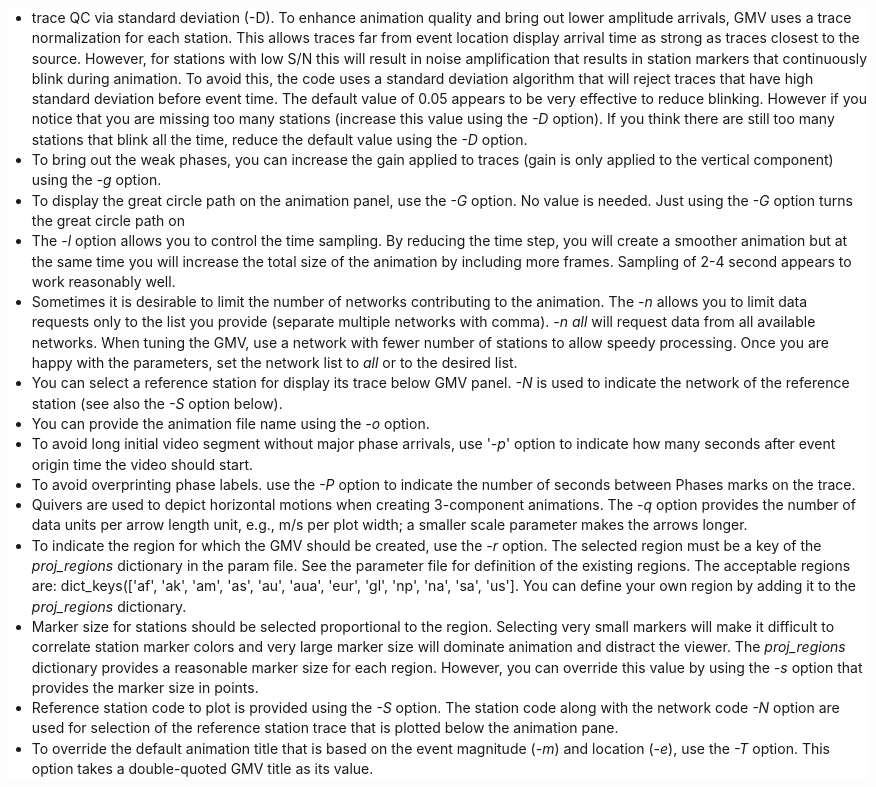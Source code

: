  - trace QC via standard deviation (-D). To enhance animation quality and bring out lower amplitude arrivals, GMV uses a 
   trace normalization  for each station. This allows traces far from event location display arrival time as strong as 
   traces closest to the source. However, for stations with low S/N this will result in noise amplification that results in
   station markers that continuously blink during animation. To avoid this, the code uses a standard deviation algorithm
   that will reject traces that have high standard deviation before event time. The default value of 0.05 appears to be very
   effective to reduce blinking. However if you notice that you are missing too many stations (increase this value using the _-D_
   option). If you think there are still too many stations that blink all the time, reduce the default value using the _-D_ option.
 - To bring out the weak phases, you can increase the gain applied to traces (gain is only applied to the vertical component) using the _-g_ option.
 - To display the great circle path on the animation panel, use the _-G_ option. No value is needed. Just using the _-G_ option turns the great circle path on
 - The _-l_ option allows you to control the time sampling. By reducing the time step, you will create a smoother animation but at the
   same time you will increase the total size of the animation by including more frames. Sampling of 2-4 second appears to work reasonably well.
 - Sometimes it is desirable to limit the number of networks contributing to the animation. The _-n_ allows you to limit data requests only
   to the list you provide (separate multiple networks with comma). _-n all_ will request data from all available networks. When tuning the GMV,
   use a network with fewer number of stations to allow speedy processing. Once you are happy with the parameters, set the network list to _all_ or to the desired list.
 - You can select a reference station for display its trace below GMV panel. _-N_ is used to indicate the network of the reference station (see also the _-S_ option below).
 - You can provide the animation file name using the _-o_ option.
 - To avoid long initial video segment without major phase arrivals, use '_-p_' option to indicate how many seconds  after event origin time the video should start.
 - To avoid overprinting phase labels. use the _-P_ option to indicate the number of seconds between Phases marks on the trace. 
 - Quivers are used to depict horizontal motions when creating 3-component animations. The _-q_ option provides the number of data units per arrow 
   length unit, e.g., m/s per plot width; a smaller scale parameter makes the arrows longer.
 - To indicate the region for which the GMV should be created, use the _-r_ option. The selected region must be a key of the _proj\_regions_ dictionary in the param file. 
   See the parameter file for definition of the existing regions.
   The acceptable regions are: dict_keys(['af', 'ak', 'am', 'as', 'au', 'aua', 'eur', 'gl', 'np', 'na', 'sa', 'us']. You can define your own region by adding it to
   the _proj\_regions_ dictionary.
 - Marker size for stations should be selected proportional to the region. Selecting very small markers will make it difficult to correlate station marker colors  and 
   very large marker size will dominate animation and  distract the viewer. The _proj\_regions_ dictionary provides a reasonable marker size for each region. However, you
   can override this value by using the _-s_ option that provides the marker size in points.
 - Reference station code to plot is provided using the _-S_ option. The station code along with the network code _-N_ option are used for selection of the reference station trace that is plotted below the animation pane.
 - To override the default animation title that is based on the event magnitude (_-m_) and location (_-e_), use the _-T_ option. This option takes a double-quoted GMV title as its value.
